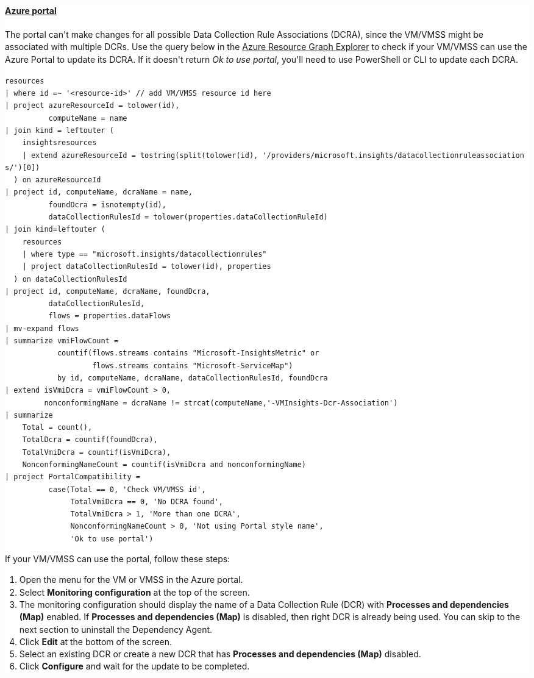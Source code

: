 
#### [Azure portal](#tab/portal)
The portal can't make changes for all possible Data Collection Rule Associations (DCRA), since the VM/VMSS might be associated with multiple DCRs. Use the query below in the [Azure Resource Graph Explorer](https://portal.azure.com/#view/HubsExtension/ArgQueryBlade) to check if your VM/VMSS can use the Azure Portal to update its DCRA. If it doesn't return *Ok to use portal*, you'll need to use PowerShell or CLI to update each DCRA.

```kusto
resources
| where id =~ '<resource-id>' // add VM/VMSS resource id here 
| project azureResourceId = tolower(id), 
          computeName = name 
| join kind = leftouter ( 
    insightsresources 
    | extend azureResourceId = tostring(split(tolower(id), '/providers/microsoft.insights/datacollectionruleassociations/')[0]) 
  ) on azureResourceId 
| project id, computeName, dcraName = name, 
          foundDcra = isnotempty(id),
          dataCollectionRulesId = tolower(properties.dataCollectionRuleId) 
| join kind=leftouter ( 
    resources 
    | where type == "microsoft.insights/datacollectionrules"  
    | project dataCollectionRulesId = tolower(id), properties  
  ) on dataCollectionRulesId 
| project id, computeName, dcraName, foundDcra,
          dataCollectionRulesId,
          flows = properties.dataFlows  
| mv-expand flows  
| summarize vmiFlowCount =
            countif(flows.streams contains "Microsoft-InsightsMetric" or 
                    flows.streams contains "Microsoft-ServiceMap")
            by id, computeName, dcraName, dataCollectionRulesId, foundDcra 
| extend isVmiDcra = vmiFlowCount > 0,
         nonconformingName = dcraName != strcat(computeName,'-VMInsights-Dcr-Association')
| summarize 
    Total = count(),
    TotalDcra = countif(foundDcra),
    TotalVmiDcra = countif(isVmiDcra),
    NonconformingNameCount = countif(isVmiDcra and nonconformingName) 
| project PortalCompatibility = 
          case(Total == 0, 'Check VM/VMSS id', 
               TotalVmiDcra == 0, 'No DCRA found',
               TotalVmiDcra > 1, 'More than one DCRA', 
               NonconformingNameCount > 0, 'Not using Portal style name', 
               'Ok to use portal')
```

If your VM/VMSS can use the portal, follow these steps:

1. Open the menu for the VM or VMSS in the Azure portal.
2. Select **Monitoring configuration** at the top of the screen.
3. The monitoring configuration should display the name of a Data Collection Rule (DCR) with **Processes and dependencies (Map)** enabled. If **Processes and dependencies (Map)** is disabled, then right DCR is already being used. You can skip to the next section to uninstall the Dependency Agent.
4. Click **Edit** at the bottom of the screen.
5. Select an existing DCR or create a new DCR that has **Processes and dependencies (Map)** disabled.
6. Click **Configure** and wait for the update to be completed.
